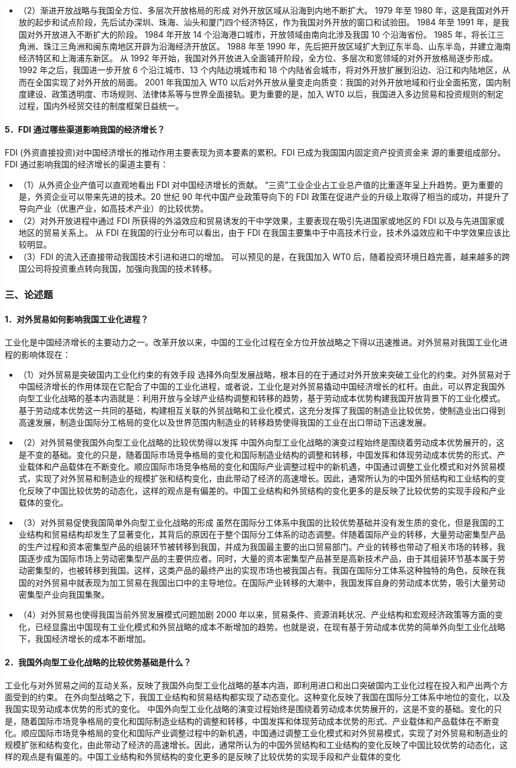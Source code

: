 - （2）渐进开放战略与我国全方位、多层次开放格局的形成 对外开放区域从沿海到内地不断扩大。
	1979 年至 1980 年，这是我国对外开放的起步和试点阶段，先后试办深圳、珠海、汕头和厦门四个经济特区，作为我国对外开放的窗口和试验田。
	1984 年至 1991 年，是我国对外开放进入不断扩大的阶段。
	1984 年开放 14 个沿海港口城市，开放领域由南向北涉及我国 10 个沿海省份。
	1985 年，将长江三角洲、珠江三角洲和闽东南地区开辟为沿海经济开放区。
	1988 年至 1990 年，先后把开放区域扩大到辽东半岛、山东半岛，并建立海南经济特区和上海浦东新区。
	从 1992 年开始，我国对外开放进入全面铺开阶段，全方位、多层次和宽领域的对外开放格局逐步形成。
	1992 年之后，我国进一步开放 6 个沿江城市、13 个内陆边境城市和 18 个内陆省会城市，将对外开放扩展到沿边、沿江和内陆地区，从而在全国实现了对外开放的局面。
	2001 年我国加入 WT0 以后对外开放从量变走向质变：我国的对外开放地域和行业全面拓宽，国内制度建设、政策透明度、市场规则、法律体系等与世界全面接轨。更为重要的是，加入 WT0 以后，我国进入多边贸易和投资规则的制定过程，国内外经贸交往的制度框架日益统一。 

#### 5．FDI 通过哪些渠道影响我国的经济增长？ 

FDI (外资直接投资)对中国经济增长的推动作用主要表现为资本要素的累积。FDI 已成为我国国内固定资产投资资金来
源的重要组成部分。FDI 通过影响我国的经济增长的渠道主要有： 
- （1）从外资企业产值可以直观地看出 FDI 对中国经济增长的贡献。
	“三资”工业企业占工业总产值的比重逐年呈上升趋势。更为重要的是，外资企业可以带来先进的技术。20 世纪 90 年代中国产业政策导向下的 FDI 政策在促进产业的升级上取得了相当的成功，并提升了导向产业（优惠产业，如高技术产业）的比较优势。 
- （2）对外开放进程中通过 FDI 所获得的外溢效应和贸易诱发的干中学效果，主要表现在吸引先进国家或地区的 FDI 以及与先进国家或地区的贸易关系上。
	从 FDI 在我国的行业分布可以看出，由于 FDI 在我国主要集中于中高技术行业，技术外溢效应和干中学效果应该比较明显。 
- （3）FDI 的流入还直接带动我国技术引进和进口的增加。
	可以预见的是，在我国加入 WT0 后，随着投资环境日趋完善，越来越多的跨国公司将投资重点转向我国，加强向我国的技术转移。 

### 三、论述题 

#### 1．对外贸易如何影响我国工业化进程？ 

工业化是中国经济增长的主要动力之一。改革开放以来，中国的工业化过程在全方位开放战略之下得以迅速推进。对外贸易对我国工业化进程的影响体现在： 
- （1）对外贸易是突破国内工业化约束的有效手段 
选择外向型发展战略，根本目的在于通过对外开放来突破工业化的约束。对外贸易对于中国经济增长的作用体现在它配合了中国的工业化进程，或者说，工业化是对外贸易撬动中国经济增长的杠杆。由此，可以界定我国外向型工业化战略的基本内涵就是：利用开放与全球产业结构调整和转移的趋势，基于劳动成本优势构建我国开放背景下的工业化模式。
基于劳动成本优势这一共同的基础，构建相互关联的外贸战略和工业化模式，这充分发挥了我国的制造业比较优势，使制造业出口得到高速发展，制造业国际分工格局的变化以及世界范围内制造业的转移趋势使得我国的工业在出口带动下迅速发展。 

- （2）对外贸易使我国外向型工业化战略的比较优势得以发挥 
中国外向型工业化战略的演变过程始终是围绕着劳动成本优势展开的，这是不变的基础。变化的只是，随着国际市场竞争格局的变化和国际制造业结构的调整和转移，中国发挥和体现劳动成本优势的形式、产业载体和产品载体在不断变化。顺应国际市场竞争格局的变化和国际产业调整过程中的新机遇，中国通过调整工业化模式和对外贸易模式，实现了对外贸易和制造业的规模扩张和结构变化，由此带动了经济的高速增长。因此，通常所认为的中国外贸结构和工业结构的变化反映了中国比较优势的动态化，这样的观点是有偏差的。中国工业结构和外贸结构的变化更多的是反映了比较优势的实现手段和产业载体的变化。 

- （3）对外贸易促使我国简单外向型工业化战略的形成 
虽然在国际分工体系中我国的比较优势基础并没有发生质的变化，但是我国的工业结构和贸易结构却发生了显著变化，其背后的原因在于整个国际分工体系的动态调整。伴随着国际产业的转移，大量劳动密集型产品的生产过程和资本密集型产品的组装环节被转移到我国，并成为我国最主要的出口贸易部门。产业的转移也带动了相关市场的转移，我国逐步成为国际市场上劳动密集型产品的主要供应者。同时，大量的资本密集型产品甚至是高新技术产品，由于其组装环节基本属于劳动密集型的，也被转移到我国。这样，这类产品的最终产出的实现市场也被我国占有。我国在国际分工体系这种独特的角色，反映在我国的对外贸易中就表现为加工贸易在我国出口中的主导地位。在国际产业转移的大潮中，我国发挥自身的劳动成本优势，吸引大量劳动密集型产业向我国集聚。

- （4）对外贸易也使得我国当前外贸发展模式问题加剧 
2000 年以来，贸易条件、资源消耗状况、产业结构和宏观经济政策等方面的变化，已经显露出中国现有工业化模式和外贸战略的成本不断增加的趋势。也就是说，在现有基于劳动成本优势的简单外向型工业化战略下，我国经济增长的成本不断增加。 

#### 2．我国外向型工业化战略的比较优势基础是什么？ 

工业化与对外贸易之间的互动关系，反映了我国外向型工业化战略的基本内涵，即利用进口和出口突破国内工业化过程在投入和产出两个方面受到的约束。
在外向型战略之下，我国工业结构和贸易结构都实现了动态变化。这种变化反映了我国在国际分工体系中地位的变化，以及我国实现劳动成本优势的形式的变化。 
中国外向型工业化战略的演变过程始终是围绕着劳动成本优势展开的，这是不变的基础。变化的只是，随着国际市场竞争格局的变化和国际制造业结构的调整和转移，中国发挥和体现劳动成本优势的形式、产业载体和产品载体在不断变化。顺应国际市场竞争格局的变化和国际产业调整过程中的新机遇，中国通过调整工业化模式和对外贸易模式，实现了对外贸易和制造业的规模扩张和结构变化，由此带动了经济的高速增长。因此，通常所认为的中国外贸结构和工业结构的变化反映了中国比较优势的动态化，这样的观点是有偏差的。中国工业结构和外贸结构的变化更多的是反映了比较优势的实现手段和产业载体的变化 
